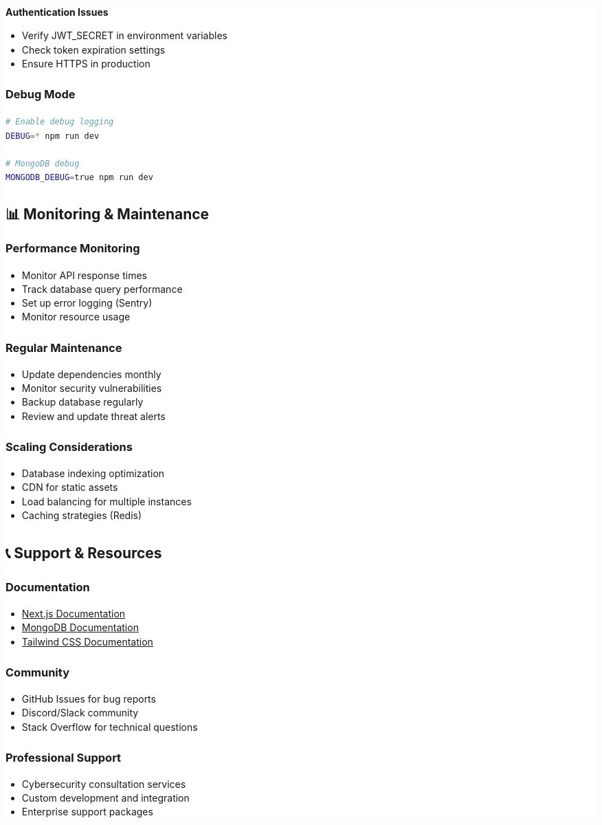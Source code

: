 **Authentication Issues**
- Verify JWT_SECRET in environment variables
- Check token expiration settings
- Ensure HTTPS in production

### Debug Mode
```bash
# Enable debug logging
DEBUG=* npm run dev

# MongoDB debug
MONGODB_DEBUG=true npm run dev
```

## 📊 Monitoring & Maintenance

### Performance Monitoring
- Monitor API response times
- Track database query performance
- Set up error logging (Sentry)
- Monitor resource usage

### Regular Maintenance
- Update dependencies monthly
- Monitor security vulnerabilities
- Backup database regularly
- Review and update threat alerts

### Scaling Considerations
- Database indexing optimization
- CDN for static assets
- Load balancing for multiple instances
- Caching strategies (Redis)

## 📞 Support & Resources

### Documentation
- [Next.js Documentation](https://nextjs.org/docs)
- [MongoDB Documentation](https://docs.mongodb.com/)
- [Tailwind CSS Documentation](https://tailwindcss.com/docs)

### Community
- GitHub Issues for bug reports
- Discord/Slack community
- Stack Overflow for technical questions

### Professional Support
- Cybersecurity consultation services
- Custom development and integration
- Enterprise support packages
